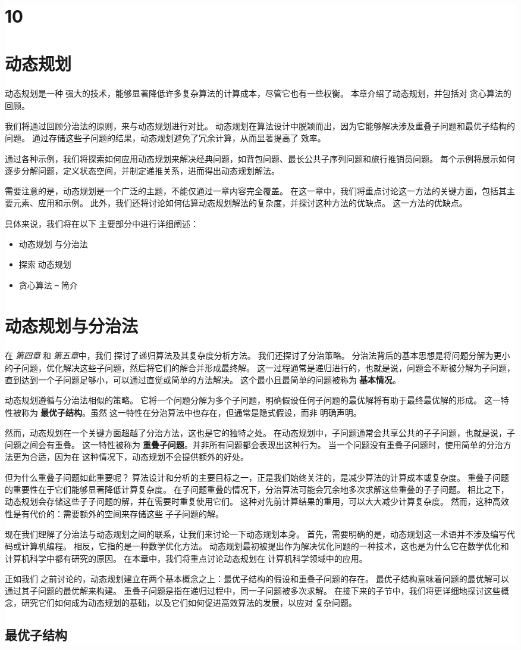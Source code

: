 # <st c="0">10</st>

# <st c="3">动态规划</st>

<st c="23">动态规划是一种</st> <st c="48">强大的技术，能够显著降低许多复杂算法的计算成本，尽管它也有一些权衡。</st> <st c="186">本章介绍了动态规划，并包括对</st> <st c="255">贪心算法的回顾。</st>

<st c="273">我们将通过回顾分治法的原则，来与动态规划进行对比。</st> <st c="393">动态规划在算法设计中脱颖而出，因为它能够解决涉及重叠子问题和最优子结构的问题。</st> <st c="544">通过存储这些子问题的结果，动态规划避免了冗余计算，从而显著提高了</st> <st c="665">效率。</st>

<st c="682">通过各种示例，我们将探索如何应用动态规划来解决经典问题，如背包问题、最长公共子序列问题和旅行推销员问题。</st> <st c="890">每个示例将展示如何逐步分解问题，定义状态空间，并制定递推关系，进而得出动态规划解法。</st>

<st c="1087">需要注意的是，动态规划是一个广泛的主题，不能仅通过一章内容完全覆盖。</st> <st c="1209">在这一章中，我们将重点讨论这一方法的关键方面，包括其主要元素、应用和示例。</st> <st c="1345">此外，我们还将讨论如何估算动态规划解法的复杂度，并探讨这种方法的优缺点。</st> <st c="1496">这一方法的优缺点。</st>

<st c="1510">具体来说，我们将在以下</st> <st c="1563">主要部分中进行详细阐述：</st>

+   <st c="1577">动态规划</st> <st c="1598">与分治法</st>

+   <st c="1623">探索</st> <st c="1634">动态规划</st>

+   <st c="1653">贪心算法 –</st> <st c="1674">简介</st>

# <st c="1689">动态规划与分治法</st>

<st c="1735">在</st> *<st c="1739">第四章</st>* <st c="1749">和</st> *<st c="1754">第五章</st>*<st c="1755">中，我们</st> <st c="1759">探讨了递归算法及其复杂度分析方法。</st> <st c="1837">我们还探讨了分治策略。</st> <st c="1885">分治法背后的基本思想是将问题分解为更小的子问题，优化解决这些子问题，然后将它们的解合并形成最终解。</st> <st c="2092">这一过程通常是递归进行的，也就是说，问题会不断被分解为子问题，直到达到一个子问题足够小，可以通过直觉或简单的方法解决。</st> <st c="2321">这个最小且最简单的问题被称为</st> **<st c="2375">基本情况</st>**<st c="2384">。</st>

<st c="2385">动态规划遵循与分治法相似的策略。</st> <st c="2456">它将一个问题分解为多个子问题，明确假设任何子问题的最优解将有助于最终最优解的形成。</st> <st c="2618">这一特性被称为</st> **<st c="2654">最优子结构</st>**<st c="2674">。虽然</st> <st c="2681">这一特性在分治算法中也存在，但通常是隐式假设，而非</st> <st c="2793">明确声明。</st>

<st c="2811">然而，动态规划在一个关键方面超越了分治方法，这也是它的独特之处。</st> <st c="2921">在动态规划中，子问题通常会共享公共的子子问题，也就是说，子问题之间会有重叠。</st> <st c="3048">这一特性被称为</st> **<st c="3080">重叠子问题</st>**<st c="3103">。并非所有问题都会表现出这种行为。</st> <st c="3145">当一个问题没有重叠子问题时，使用简单的分治方法更为合适，因为在</st> <st c="3339">这种情况下，动态规划不会提供额外的好处。</st>

<st c="3350">但为什么重叠子问题如此重要呢？</st> <st c="3394">算法设计和分析的主要目标之一，正是我们始终关注的，是减少算法的计算成本或复杂度。</st> <st c="3556">重叠子问题的重要性在于它们能够显著降低计算复杂度。</st> <st c="3676">在子问题重叠的情况下，分治算法可能会冗余地多次求解这些重叠的子子问题。</st> <st c="3817">相比之下，动态规划会存储这些子子问题的解，并在需要时重复使用它们。</st> <st c="3938">这种对先前计算结果的重用，可以大大减少计算复杂度。</st> <st c="4047">然而，这种高效性是有代价的：需要额外的空间来存储这些</st> <st c="4146">子子问题的解。</st>

<st c="4168">现在我们理解了分治法与动态规划之间的联系，让我们来讨论一下动态规划本身。</st> <st c="4301">首先，需要明确的是，动态规划这一术语并不涉及编写代码或计算机编程。</st> <st c="4424">相反，它指的是一种数学优化方法。</st> <st c="4485">动态规划最初被提出作为解决优化问题的一种技术，这也是为什么它在数学优化和计算机科学中都有研究的原因。</st> <st c="4662">在本章中，我们将重点讨论动态规划在</st> <st c="4759">计算机科学领域中的应用。</st>

<st c="4776">正如我们</st> <st c="4782">之前讨论的，动态规划建立在两个基本概念之上：最优子结构的假设和重叠子问题的存在。</st> <st c="4947">最优子结构意味着问题的最优解可以通过其子问题的最优解来构建。</st> <st c="5076">重叠子问题是指在递归过程中，同一子问题被多次求解。</st> <st c="5188">在接下来的子节中，我们将更详细地探讨这些概念，研究它们如何成为动态规划的基础，以及它们如何促进高效算法的发展，以应对</st> <st c="5411">复杂问题。</st>

## <st c="5428">最优子结构</st>
